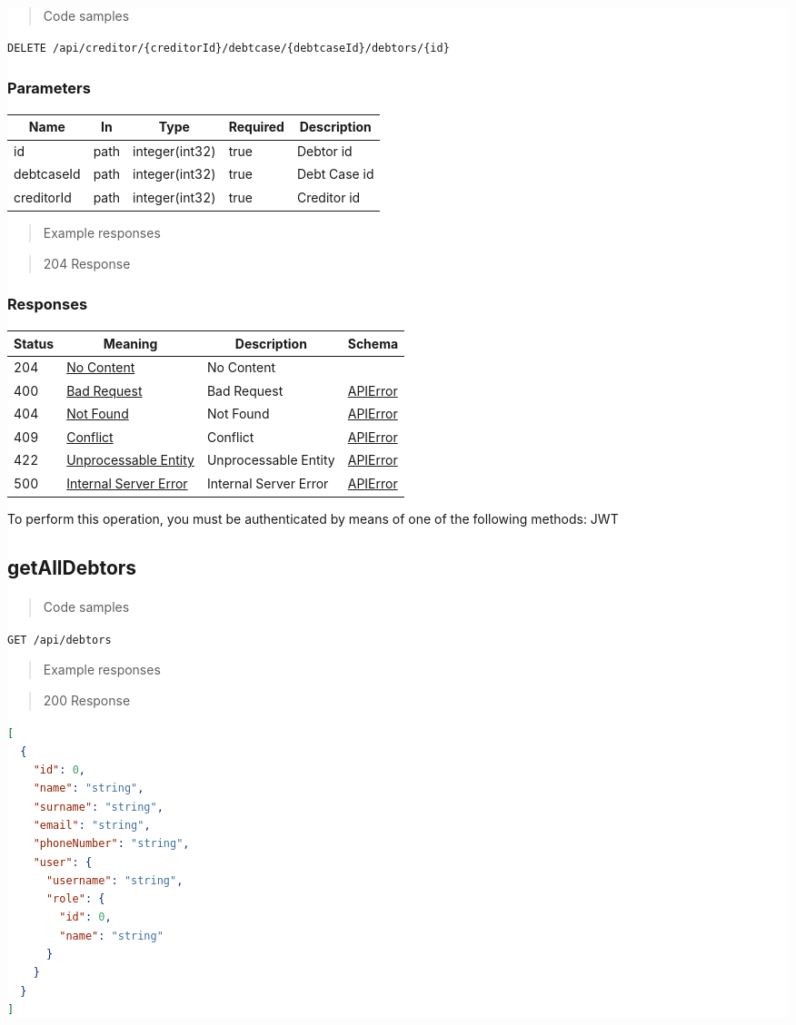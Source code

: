> Code samples

`DELETE /api/creditor/{creditorId}/debtcase/{debtcaseId}/debtors/{id}`

<h3 id="deletedebtorbyid_1-parameters">Parameters</h3>

| Name       | In   | Type           | Required | Description  |
|------------|------|----------------|----------|--------------|
| id         | path | integer(int32) | true     | Debtor id    |
| debtcaseId | path | integer(int32) | true     | Debt Case id |
| creditorId | path | integer(int32) | true     | Creditor id  |

> Example responses

> 204 Response

<h3 id="deletedebtorbyid_1-responses">Responses</h3>

| Status | Meaning                                                                    | Description           | Schema                      |
|--------|----------------------------------------------------------------------------|-----------------------|-----------------------------|
| 204    | [No Content](https://tools.ietf.org/html/rfc7231#section-6.3.5)            | No Content            |                             |
| 400    | [Bad Request](https://tools.ietf.org/html/rfc7231#section-6.5.1)           | Bad Request           | [APIError](#schemaapierror) |
| 404    | [Not Found](https://tools.ietf.org/html/rfc7231#section-6.5.4)             | Not Found             | [APIError](#schemaapierror) |
| 409    | [Conflict](https://tools.ietf.org/html/rfc7231#section-6.5.8)              | Conflict              | [APIError](#schemaapierror) |
| 422    | [Unprocessable Entity](https://tools.ietf.org/html/rfc2518#section-10.3)   | Unprocessable Entity  | [APIError](#schemaapierror) |
| 500    | [Internal Server Error](https://tools.ietf.org/html/rfc7231#section-6.6.1) | Internal Server Error | [APIError](#schemaapierror) |

<aside class="warning">
To perform this operation, you must be authenticated by means of one of the following methods: JWT
</aside>

## getAllDebtors

<a id="opIdgetAllDebtors"></a>

> Code samples

`GET /api/debtors`

> Example responses

> 200 Response
```json
[
  {
    "id": 0,
    "name": "string",
    "surname": "string",
    "email": "string",
    "phoneNumber": "string",
    "user": {
      "username": "string",
      "role": {
        "id": 0,
        "name": "string"
      }
    }
  }
]
```
